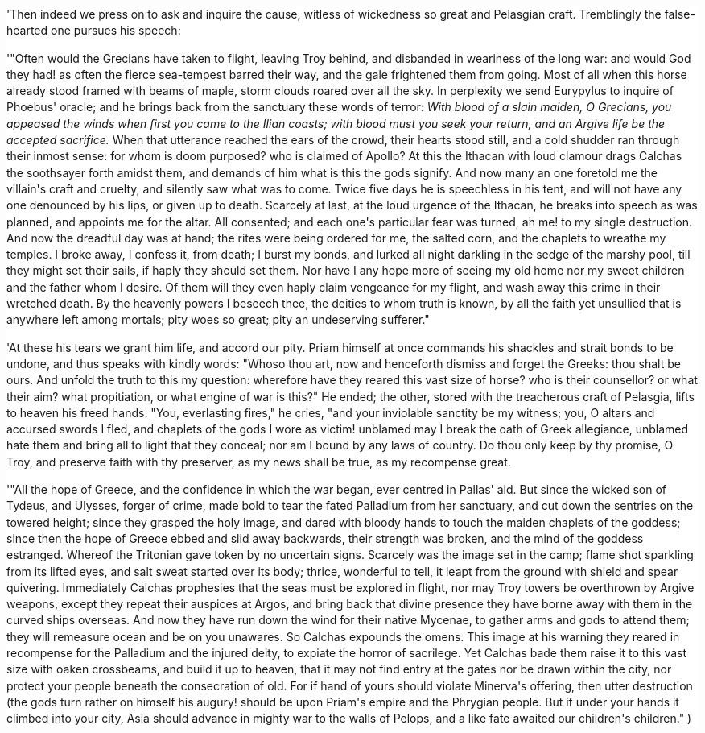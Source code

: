 'Then indeed we press on to ask and inquire the cause, witless of wickedness so great and Pelasgian craft. Tremblingly the false-hearted one pursues his speech:

'"Often would the Grecians have taken to flight, leaving Troy behind, and disbanded in weariness of the long war: and would God they had! as often the fierce sea-tempest barred their way, and the gale frightened them from going. Most of all when this horse already stood framed with beams of maple, storm clouds roared over all the sky. In perplexity we send Eurypylus to inquire of Phoebus' oracle; and he brings back from the sanctuary these words of terror: _With blood of a slain maiden, O Grecians, you appeased the winds when first you came to the Ilian coasts; with blood must you seek your return, and an Argive life be the accepted sacrifice._ When that utterance reached the ears of the crowd, their hearts stood still, and a cold shudder ran through their inmost sense: for whom is doom purposed? who is claimed of Apollo? At this the Ithacan with loud clamour drags Calchas the soothsayer forth amidst them, and demands of him what is this the gods signify. And now many an one  foretold me the villain's craft and cruelty, and silently saw what was to come. Twice five days he is speechless in his tent, and will not have any one denounced by his lips, or given up to death. Scarcely at last, at the loud urgence of the Ithacan, he breaks into speech as was planned, and appoints me for the altar. All consented; and each one's particular fear was turned, ah me! to my single destruction. And now the dreadful day was at hand; the rites were being ordered for me, the salted corn, and the chaplets to wreathe my temples. I broke away, I confess it, from death; I burst my bonds, and lurked all night darkling in the sedge of the marshy pool, till they might set their sails, if haply they should set them. Nor have I any hope more of seeing my old home nor my sweet children and the father whom I desire. Of them will they even haply claim vengeance for my flight, and wash away this crime in their wretched death. By the heavenly powers I beseech thee, the deities to whom truth is known, by all the faith yet unsullied that is anywhere left among mortals; pity woes so great; pity an undeserving sufferer."

'At these his tears we grant him life, and accord our pity. Priam himself at once commands his shackles and strait bonds to be undone, and thus speaks with kindly words: "Whoso thou art, now and henceforth dismiss and forget the Greeks: thou shalt be ours. And unfold the truth to this my question: wherefore have they reared this vast size of horse? who is their counsellor? or what their aim? what propitiation, or what engine of war is this?" He ended; the other, stored with the treacherous craft of Pelasgia, lifts to heaven his freed hands. "You, everlasting fires," he cries, "and your inviolable sanctity be my witness; you, O altars and accursed swords I fled, and chaplets of the gods I wore as victim! unblamed may I break the oath of Greek allegiance, unblamed hate them and bring all to light that they  conceal; nor am I bound by any laws of country. Do thou only keep by thy promise, O Troy, and preserve faith with thy preserver, as my news shall be true, as my recompense great.

'"All the hope of Greece, and the confidence in which the war began, ever centred in Pallas' aid. But since the wicked son of Tydeus, and Ulysses, forger of crime, made bold to tear the fated Palladium from her sanctuary, and cut down the sentries on the towered height; since they grasped the holy image, and dared with bloody hands to touch the maiden chaplets of the goddess; since then the hope of Greece ebbed and slid away backwards, their strength was broken, and the mind of the goddess estranged. Whereof the Tritonian gave token by no uncertain signs. Scarcely was the image set in the camp; flame shot sparkling from its lifted eyes, and salt sweat started over its body; thrice, wonderful to tell, it leapt from the ground with shield and spear quivering. Immediately Calchas prophesies that the seas must be explored in flight, nor may Troy towers be overthrown by Argive weapons, except they repeat their auspices at Argos, and bring back that divine presence they have borne away with them in the curved ships overseas. And now they have run down the wind for their native Mycenae, to gather arms and gods to attend them; they will remeasure ocean and be on you unawares. So Calchas expounds the omens. This image at his warning they reared in recompense for the Palladium and the injured deity, to expiate the horror of sacrilege. Yet Calchas bade them raise it to this vast size with oaken crossbeams, and build it up to heaven, that it may not find entry at the gates nor be drawn within the city, nor protect your people beneath the consecration of old. For if hand of yours should violate Minerva's offering, then utter destruction (the gods turn rather on himself his augury! should be upon Priam's empire and  the Phrygian people. But if under your hands it climbed into your city, Asia should advance in mighty war to the walls of Pelops, and a like fate awaited our children's children." ) 
